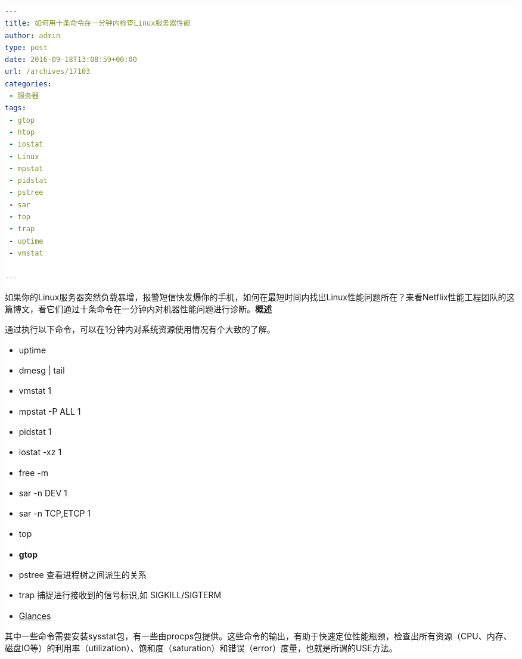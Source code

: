 ```yaml
---
title: 如何用十条命令在一分钟内检查Linux服务器性能
author: admin
type: post
date: 2016-09-18T13:08:59+00:00
url: /archives/17103
categories:
 - 服务器
tags:
 - gtop
 - htop
 - iostat
 - Linux
 - mpstat
 - pidstat
 - pstree
 - sar
 - top
 - trap
 - uptime
 - vmstat

---
```

如果你的Linux服务器突然负载暴增，报警短信快发爆你的手机，如何在最短时间内找出Linux性能问题所在？来看Netflix性能工程团队的这篇博文，看它们通过十条命令在一分钟内对机器性能问题进行诊断。**概述**

通过执行以下命令，可以在1分钟内对系统资源使用情况有个大致的了解。

- uptime

- dmesg | tail

- vmstat 1

- mpstat -P ALL 1

- pidstat 1

- iostat -xz 1

- free -m

- sar -n DEV 1

- sar -n TCP,ETCP 1

- top

- **gtop**
- pstree 查看进程树之间派生的关系

- trap 捕捉进行接收到的信号标识,如 SIGKILL/SIGTERM

- [Glances](https://github.com/nicolargo/glances)

其中一些命令需要安装sysstat包，有一些由procps包提供。这些命令的输出，有助于快速定位性能瓶颈，检查出所有资源（CPU、内存、磁盘IO等）的利用率（utilization）、饱和度（saturation）和错误（error）度量，也就是所谓的USE方法。
